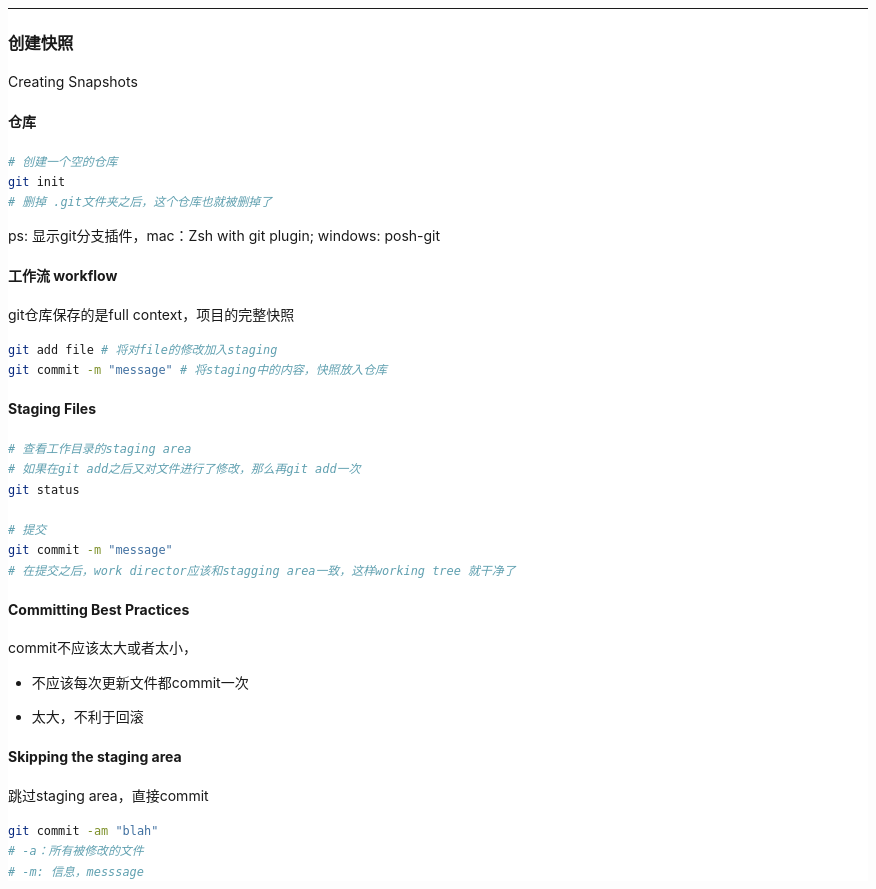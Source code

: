 

---

### 创建快照

Creating Snapshots

#### 仓库

```bash
# 创建一个空的仓库
git init
# 删掉 .git文件夹之后，这个仓库也就被删掉了
```

ps: 显示git分支插件，mac：Zsh with git plugin; windows: posh-git



#### 工作流 workflow

git仓库保存的是full context，项目的完整快照

```bash
git add file # 将对file的修改加入staging
git commit -m "message" # 将staging中的内容，快照放入仓库
```



#### Staging Files

```bash
# 查看工作目录的staging area
# 如果在git add之后又对文件进行了修改，那么再git add一次
git status

# 提交
git commit -m "message"
# 在提交之后，work director应该和stagging area一致，这样working tree 就干净了
```



#### Committing Best Practices

commit不应该太大或者太小，

+ 不应该每次更新文件都commit一次

+ 太大，不利于回滚



#### Skipping the staging area

跳过staging area，直接commit

```bash
git commit -am "blah"
# -a：所有被修改的文件
# -m: 信息，messsage
```

